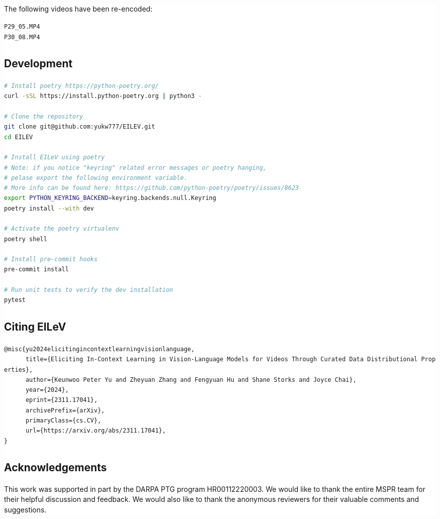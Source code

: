 The following videos have been re-encoded:

```
P29_05.MP4
P30_08.MP4
```

## Development

```bash
# Install poetry https://python-poetry.org/
curl -sSL https://install.python-poetry.org | python3 -

# Clone the repository
git clone git@github.com:yukw777/EILEV.git
cd EILEV

# Install EILeV using poetry
# Note: if you notice "keyring" related error messages or poetry hanging,
# pelase export the following environment variable.
# More info can be found here: https://github.com/python-poetry/poetry/issues/8623
export PYTHON_KEYRING_BACKEND=keyring.backends.null.Keyring
poetry install --with dev

# Activate the poetry virtualenv
poetry shell

# Install pre-commit hooks
pre-commit install

# Run unit tests to verify the dev installation
pytest
```

## Citing EILeV

```
@misc{yu2024elicitingincontextlearningvisionlanguage,
      title={Eliciting In-Context Learning in Vision-Language Models for Videos Through Curated Data Distributional Properties},
      author={Keunwoo Peter Yu and Zheyuan Zhang and Fengyuan Hu and Shane Storks and Joyce Chai},
      year={2024},
      eprint={2311.17041},
      archivePrefix={arXiv},
      primaryClass={cs.CV},
      url={https://arxiv.org/abs/2311.17041},
}
```

## Acknowledgements

This work was supported in part by the DARPA PTG program HR00112220003. We would like to thank the entire MSPR team for their helpful discussion and feedback. We would also like to thank the anonymous reviewers for their valuable comments and suggestions.

